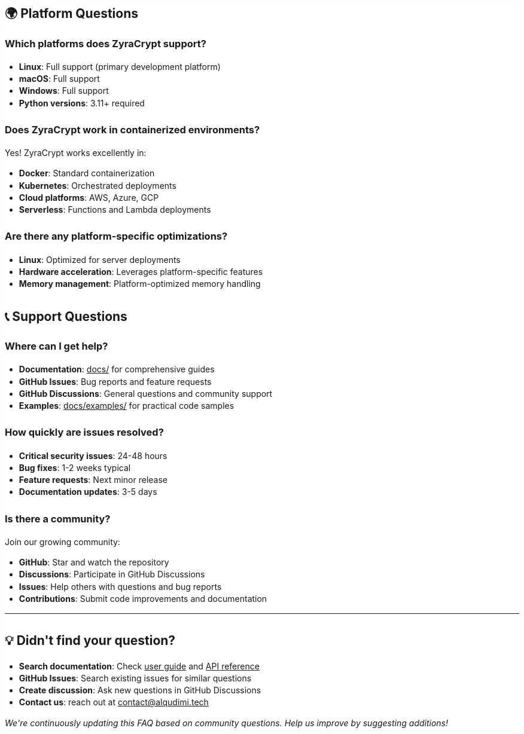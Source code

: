 ## 🌍 Platform Questions

### Which platforms does ZyraCrypt support?
- **Linux**: Full support (primary development platform)
- **macOS**: Full support
- **Windows**: Full support
- **Python versions**: 3.11+ required

### Does ZyraCrypt work in containerized environments?
Yes! ZyraCrypt works excellently in:
- **Docker**: Standard containerization
- **Kubernetes**: Orchestrated deployments
- **Cloud platforms**: AWS, Azure, GCP
- **Serverless**: Functions and Lambda deployments

### Are there any platform-specific optimizations?
- **Linux**: Optimized for server deployments
- **Hardware acceleration**: Leverages platform-specific features
- **Memory management**: Platform-optimized memory handling

## 📞 Support Questions

### Where can I get help?
- **Documentation**: [docs/](../docs/) for comprehensive guides
- **GitHub Issues**: Bug reports and feature requests
- **GitHub Discussions**: General questions and community support
- **Examples**: [docs/examples/](examples/) for practical code samples

### How quickly are issues resolved?
- **Critical security issues**: 24-48 hours
- **Bug fixes**: 1-2 weeks typical
- **Feature requests**: Next minor release
- **Documentation updates**: 3-5 days

### Is there a community?
Join our growing community:
- **GitHub**: Star and watch the repository
- **Discussions**: Participate in GitHub Discussions
- **Issues**: Help others with questions and bug reports
- **Contributions**: Submit code improvements and documentation

---

## 💡 Didn't find your question?

- **Search documentation**: Check [user guide](user_guide.md) and [API reference](api.md)
- **GitHub Issues**: Search existing issues for similar questions
- **Create discussion**: Ask new questions in GitHub Discussions
- **Contact us**: reach out at contact@alqudimi.tech

*We're continuously updating this FAQ based on community questions. Help us improve by suggesting additions!*